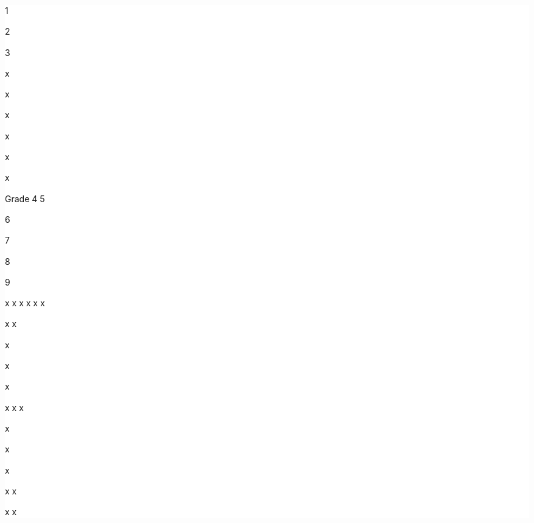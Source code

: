 1

2

3

x

x

x

x

x

x

Grade
4
5

6

7

8

9

x
x
x
x
x
x

x
x

x

x

x

x
x
x

x

x

x

x
x

x
x
